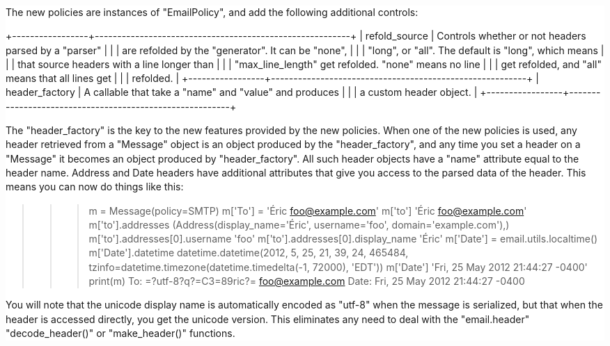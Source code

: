 The new policies are instances of "EmailPolicy", and add the following
additional controls:

   +-----------------+---------------------------------------------------------+
   | refold_source   | Controls whether or not headers parsed by a "parser"    |
   |                 | are refolded by the "generator".  It can be "none",     |
   |                 | "long", or "all".  The default is "long", which means   |
   |                 | that source headers with a line longer than             |
   |                 | "max_line_length" get refolded.  "none" means no line   |
   |                 | get refolded, and "all" means that all lines get        |
   |                 | refolded.                                               |
   +-----------------+---------------------------------------------------------+
   | header_factory  | A callable that take a "name" and "value" and produces  |
   |                 | a custom header object.                                 |
   +-----------------+---------------------------------------------------------+

The "header_factory" is the key to the new features provided by the
new policies.  When one of the new policies is used, any header
retrieved from a "Message" object is an object produced by the
"header_factory", and any time you set a header on a "Message" it
becomes an object produced by "header_factory".  All such header
objects have a "name" attribute equal to the header name.  Address and
Date headers have additional attributes that give you access to the
parsed data of the header.  This means you can now do things like
this:

   >>> m = Message(policy=SMTP)
   >>> m['To'] = 'Éric <foo@example.com>'
   >>> m['to']
   'Éric <foo@example.com>'
   >>> m['to'].addresses
   (Address(display_name='Éric', username='foo', domain='example.com'),)
   >>> m['to'].addresses[0].username
   'foo'
   >>> m['to'].addresses[0].display_name
   'Éric'
   >>> m['Date'] = email.utils.localtime()
   >>> m['Date'].datetime
   datetime.datetime(2012, 5, 25, 21, 39, 24, 465484, tzinfo=datetime.timezone(datetime.timedelta(-1, 72000), 'EDT'))
   >>> m['Date']
   'Fri, 25 May 2012 21:44:27 -0400'
   >>> print(m)
   To: =?utf-8?q?=C3=89ric?= <foo@example.com>
   Date: Fri, 25 May 2012 21:44:27 -0400

You will note that the unicode display name is automatically encoded
as "utf-8" when the message is serialized, but that when the header is
accessed directly, you get the unicode version.  This eliminates any
need to deal with the "email.header" "decode_header()" or
"make_header()" functions.
